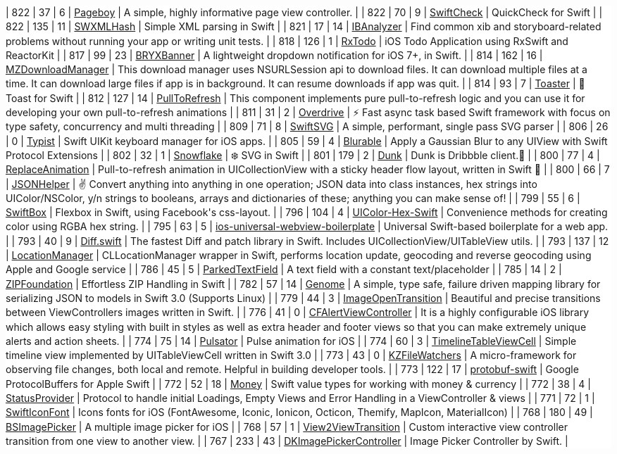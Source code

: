 | 822 | 37 | 6 | [Pageboy](https://github.com/uias/Pageboy) | A simple, highly informative page view controller. |
| 822 | 70 | 9 | [SwiftCheck](https://github.com/typelift/SwiftCheck) | QuickCheck for Swift |
| 822 | 135 | 11 | [SWXMLHash](https://github.com/drmohundro/SWXMLHash) | Simple XML parsing in Swift |
| 821 | 17 | 14 | [IBAnalyzer](https://github.com/fastred/IBAnalyzer) | Find common xib and storyboard-related problems without running your app or writing unit tests. |
| 818 | 126 | 1 | [RxTodo](https://github.com/devxoul/RxTodo) | iOS Todo Application using RxSwift and ReactorKit |
| 817 | 99 | 23 | [BRYXBanner](https://github.com/bryx-inc/BRYXBanner) | A lightweight dropdown notification for iOS 7+, in Swift. |
| 814 | 162 | 16 | [MZDownloadManager](https://github.com/mzeeshanid/MZDownloadManager) | This download manager uses NSURLSession api to download files. It can download multiple files at a time. It can download large files if app is in background. It can resume downloads if app was quit. |
| 814 | 93 | 7 | [Toaster](https://github.com/devxoul/Toaster) | :bread: Toast for Swift |
| 812 | 127 | 14 | [PullToRefresh](https://github.com/Yalantis/PullToRefresh) | This component implements pure pull-to-refresh logic and you can use it for developing your own pull-to-refresh animations |
| 811 | 31 | 2 | [Overdrive](https://github.com/arikis/Overdrive) | ⚡️ Fast async task based Swift framework with focus on type safety, concurrency and multi threading |
| 809 | 71 | 8 | [SwiftSVG](https://github.com/mchoe/SwiftSVG) | A simple, performant, single pass SVG parser |
| 806 | 26 | 0 | [Typist](https://github.com/totocaster/Typist) | Swift UIKit keyboard manager for iOS apps. |
| 805 | 59 | 4 | [Blurable](https://github.com/FlexMonkey/Blurable) | Apply a Gaussian Blur to any UIView with Swift Protocol Extensions |
| 802 | 32 | 1 | [Snowflake](https://github.com/onmyway133/Snowflake) | ❄️  SVG in Swift |
| 801 | 179 | 2 | [Dunk](https://github.com/naoyashiga/Dunk) | Dunk is Dribbble client.:basketball: |
| 800 | 77 | 4 | [ReplaceAnimation](https://github.com/fruitcoder/ReplaceAnimation) | Pull-to-refresh animation in UICollectionView with a sticky header flow layout, written in Swift :large_orange_diamond: |
| 800 | 66 | 7 | [JSONHelper](https://github.com/isair/JSONHelper) | ✌ Convert anything into anything in one operation; JSON data into class instances, hex strings into UIColor/NSColor, y/n strings to booleans, arrays and dictionaries of these; anything you can make sense of! |
| 799 | 55 | 6 | [SwiftBox](https://github.com/joshaber/SwiftBox) | Flexbox in Swift, using Facebook's css-layout. |
| 796 | 104 | 4 | [UIColor-Hex-Swift](https://github.com/yeahdongcn/UIColor-Hex-Swift) | Convenience methods for creating color using RGBA hex string. |
| 795 | 63 | 5 | [ios-universal-webview-boilerplate](https://github.com/nabilfreeman/ios-universal-webview-boilerplate) | Universal Swift-based boilerplate for a web app. |
| 793 | 40 | 9 | [Diff.swift](https://github.com/wokalski/Diff.swift) | The fastest Diff and patch library in Swift. Includes UICollectionView/UITableView utils. |
| 793 | 137 | 12 | [LocationManager](https://github.com/varshylmobile/LocationManager) | CLLocationManager wrapper in Swift, performs location update, geocoding and reverse geocoding using Apple and Google service |
| 786 | 45 | 5 | [ParkedTextField](https://github.com/gmertk/ParkedTextField) | A text field with a constant text/placeholder |
| 785 | 14 | 2 | [ZIPFoundation](https://github.com/weichsel/ZIPFoundation) | Effortless ZIP Handling in Swift |
| 782 | 57 | 14 | [Genome](https://github.com/LoganWright/Genome) | A simple, type safe, failure driven mapping library for serializing JSON to models in Swift 3.0 (Supports Linux) |
| 779 | 44 | 3 | [ImageOpenTransition](https://github.com/mcmatan/ImageOpenTransition) | Beautiful and precise transitions between ViewControllers images written in Swift. |
| 776 | 41 | 0 | [CFAlertViewController](https://github.com/Codigami/CFAlertViewController) | It is a highly configurable iOS library which allows easy styling with built in styles as well as extra header and footer views so that you can make extremely unique alerts and action sheets. |
| 774 | 75 | 14 | [Pulsator](https://github.com/shu223/Pulsator) | Pulse animation for iOS |
| 774 | 60 | 3 | [TimelineTableViewCell](https://github.com/kf99916/TimelineTableViewCell) | Simple timeline view implemented by UITableViewCell written in Swift 3.0 |
| 773 | 43 | 0 | [KZFileWatchers](https://github.com/krzysztofzablocki/KZFileWatchers) | A micro-framework for observing file changes, both local and remote. Helpful in building developer tools. |
| 773 | 122 | 17 | [protobuf-swift](https://github.com/alexeyxo/protobuf-swift) | Google ProtocolBuffers for Apple Swift |
| 772 | 52 | 18 | [Money](https://github.com/danthorpe/Money) | Swift value types for working with money & currency |
| 772 | 38 | 4 | [StatusProvider](https://github.com/mariohahn/StatusProvider) | Protocol to handle initial Loadings, Empty Views and Error Handling in a ViewController & views |
| 771 | 72 | 1 | [SwiftIconFont](https://github.com/0x73/SwiftIconFont) | Icons fonts for iOS (FontAwesome, Iconic, Ionicon, Octicon, Themify, MapIcon, MaterialIcon) |
| 768 | 180 | 49 | [BSImagePicker](https://github.com/mikaoj/BSImagePicker) | A multiple image picker for iOS |
| 768 | 57 | 1 | [View2ViewTransition](https://github.com/naru-jpn/View2ViewTransition) | Custom interactive view controller transition from one view to another view. |
| 767 | 233 | 43 | [DKImagePickerController](https://github.com/zhangao0086/DKImagePickerController) | Image Picker Controller by Swift. |